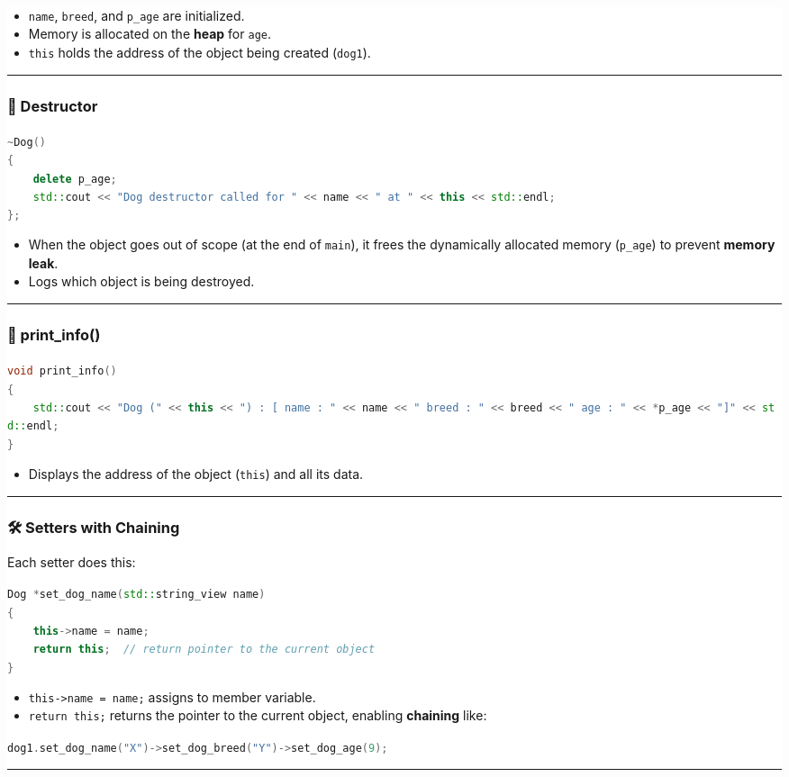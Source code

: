 * `name`, `breed`, and `p_age` are initialized.
* Memory is allocated on the **heap** for `age`.
* `this` holds the address of the object being created (`dog1`).

---

### 🔴 Destructor

```cpp
~Dog()
{
    delete p_age;
    std::cout << "Dog destructor called for " << name << " at " << this << std::endl;
};
```

* When the object goes out of scope (at the end of `main`), it frees the dynamically allocated memory (`p_age`) to prevent **memory leak**.
* Logs which object is being destroyed.

---

### 📃 print\_info()

```cpp
void print_info()
{
    std::cout << "Dog (" << this << ") : [ name : " << name << " breed : " << breed << " age : " << *p_age << "]" << std::endl;
}
```

* Displays the address of the object (`this`) and all its data.

---

### 🛠 Setters with Chaining

Each setter does this:

```cpp
Dog *set_dog_name(std::string_view name)
{
    this->name = name;
    return this;  // return pointer to the current object
}
```

* `this->name = name;` assigns to member variable.
* `return this;` returns the pointer to the current object, enabling **chaining** like:

```cpp
dog1.set_dog_name("X")->set_dog_breed("Y")->set_dog_age(9);
```

---
